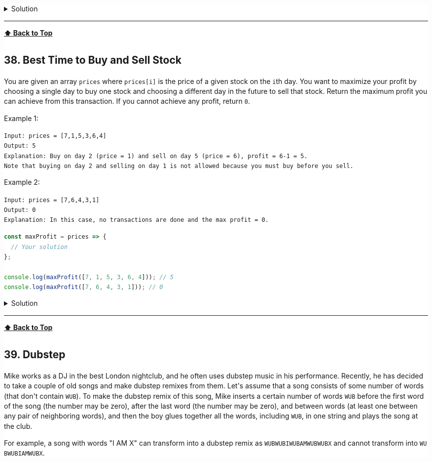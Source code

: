 <details><summary>Solution</summary></details>

---

**[⬆ Back to Top](#javascript-coding-challenges-for-beginners)**

## 38. Best Time to Buy and Sell Stock

You are given an array `prices` where `prices[i]` is the price of a given stock on the `i`th day. You want to maximize your profit by choosing a single day to buy one stock and choosing a different day in the future to sell that stock. Return the maximum profit you can achieve from this transaction. If you cannot achieve any profit, return `0`.

Example 1:

```shell
Input: prices = [7,1,5,3,6,4]
Output: 5
Explanation: Buy on day 2 (price = 1) and sell on day 5 (price = 6), profit = 6-1 = 5.
Note that buying on day 2 and selling on day 1 is not allowed because you must buy before you sell.
```

Example 2:

```shell
Input: prices = [7,6,4,3,1]
Output: 0
Explanation: In this case, no transactions are done and the max profit = 0.
```

```js
const maxProfit = prices => {
  // Your solution
};

console.log(maxProfit([7, 1, 5, 3, 6, 4])); // 5
console.log(maxProfit([7, 6, 4, 3, 1])); // 0
```

<details><summary>Solution</summary></details>

---

**[⬆ Back to Top](#javascript-coding-challenges-for-beginners)**

## 39. Dubstep

Mike works as a DJ in the best London nightclub, and he often uses dubstep music in his performance. Recently, he has decided to take a couple of old songs and make dubstep remixes from them. Let's assume that a song consists of some number of words (that don't contain `WUB`). To make the dubstep remix of this song, Mike inserts a certain number of words `WUB` before the first word of the song (the number may be zero), after the last word (the number may be zero), and between words (at least one between any pair of neighboring words), and then the boy glues together all the words, including `WUB`, in one string and plays the song at the club.

For example, a song with words "I AM X" can transform into a dubstep remix as `WUBWUBIWUBAMWUBWUBX` and cannot transform into `WUBWUBIAMWUBX`.
